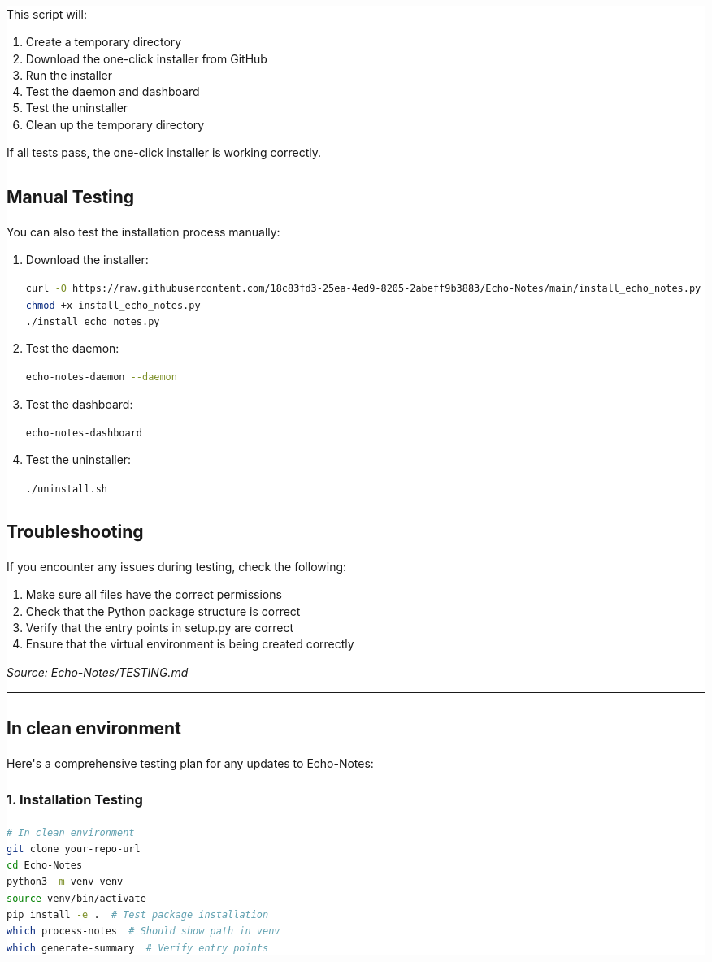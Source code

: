 This script will:
1. Create a temporary directory
2. Download the one-click installer from GitHub
3. Run the installer
4. Test the daemon and dashboard
5. Test the uninstaller
6. Clean up the temporary directory

If all tests pass, the one-click installer is working correctly.

## Manual Testing

You can also test the installation process manually:

1. Download the installer:
   ```bash
   curl -O https://raw.githubusercontent.com/18c83fd3-25ea-4ed9-8205-2abeff9b3883/Echo-Notes/main/install_echo_notes.py
   chmod +x install_echo_notes.py
   ./install_echo_notes.py
   ```

2. Test the daemon:
   ```bash
   echo-notes-daemon --daemon
   ```

3. Test the dashboard:
   ```bash
   echo-notes-dashboard
   ```

4. Test the uninstaller:
   ```bash
   ./uninstall.sh
   ```

## Troubleshooting

If you encounter any issues during testing, check the following:

1. Make sure all files have the correct permissions
2. Check that the Python package structure is correct
3. Verify that the entry points in setup.py are correct
4. Ensure that the virtual environment is being created correctly

*Source: Echo-Notes/TESTING.md*

---

## In clean environment

Here's a comprehensive testing plan for any updates to Echo-Notes:

### 1. Installation Testing
```bash
# In clean environment
git clone your-repo-url
cd Echo-Notes
python3 -m venv venv
source venv/bin/activate
pip install -e .  # Test package installation
which process-notes  # Should show path in venv
which generate-summary  # Verify entry points
```
